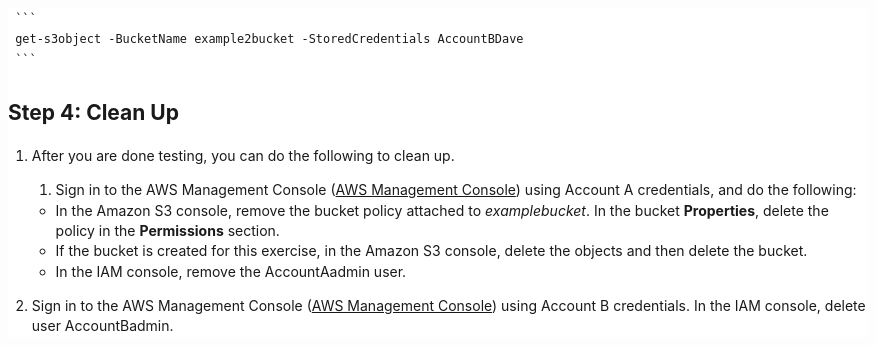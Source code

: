     ```
     get-s3object -BucketName example2bucket -StoredCredentials AccountBDave
     ```

## Step 4: Clean Up<a name="access-policies-walkthrough-example2-cleanup-step"></a>

1. After you are done testing, you can do the following to clean up\.

   1. Sign in to the AWS Management Console \([AWS Management Console](https://console.aws.amazon.com/)\) using Account A credentials, and do the following:
     + In the Amazon S3 console, remove the bucket policy attached to *examplebucket*\. In the bucket **Properties**, delete the policy in the **Permissions** section\. 
     + If the bucket is created for this exercise, in the Amazon S3 console, delete the objects and then delete the bucket\. 
     + In the IAM console, remove the AccountAadmin user\.

1. Sign in to the AWS Management Console \([AWS Management Console](https://console.aws.amazon.com/)\) using Account B credentials\. In the IAM console, delete user AccountBadmin\.